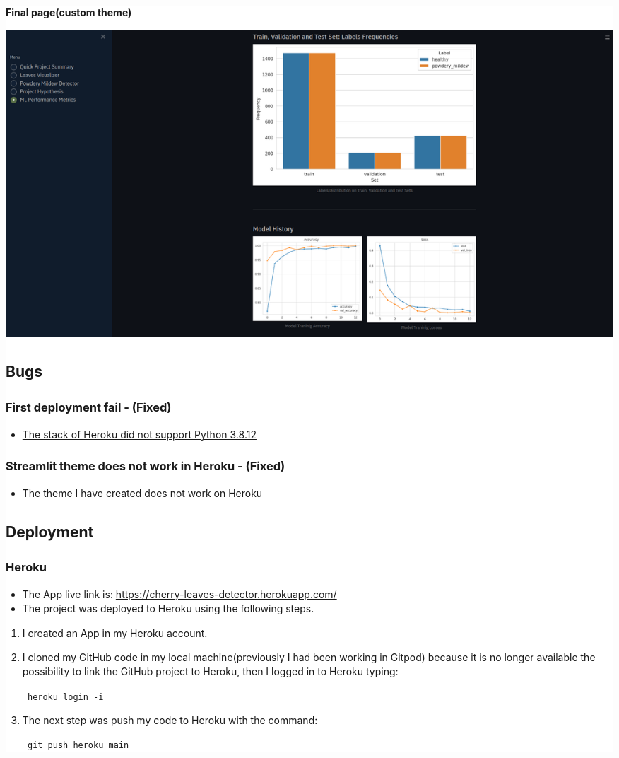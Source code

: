 **Final page(custom theme)**

![ML-performance-page](src/images/ML-performance-page.png)

## Bugs
### First deployment fail - (Fixed)
* [The stack of Heroku did not support Python 3.8.12](https://github.com/alerebal/My-first-agile-project/issues/28)

### Streamlit theme does not work in Heroku - (Fixed)
* [The theme I have created does not work on Heroku](https://github.com/alerebal/My-first-agile-project/issues/29)

## Deployment
### Heroku

* The App live link is: https://cherry-leaves-detector.herokuapp.com/
* The project was deployed to Heroku using the following steps.

1. I created an App in my Heroku account.
2. I cloned my GitHub code in my local machine(previously I had been working in Gitpod) because it is no longer available the possibility to link the GitHub project to Heroku, then I logged in to Heroku typing:
        
        heroku login -i

3. The next step was push my code to Heroku with the command:

        git push heroku main
